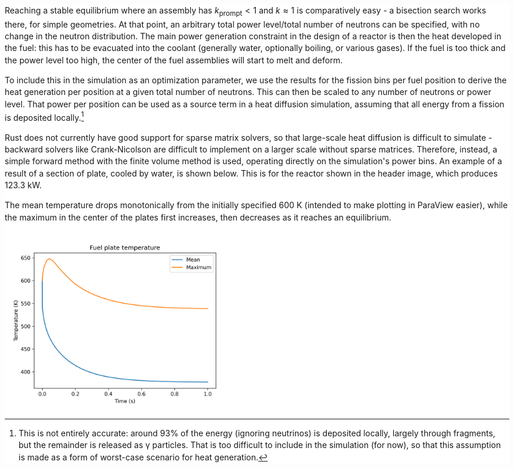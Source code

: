 Reaching a stable equilibrium where an assembly has $k_\text{prompt} < 1$ and $k \approx 1$ is comparatively easy - a bisection search works there, for simple geometries. At that point, an arbitrary total power level/total number of neutrons can be specified, with no change in the neutron distribution. The main power generation constraint in the design of a reactor is then the heat developed in the fuel: this has to be evacuated into the coolant (generally water, optionally boiling, or various gases). If the fuel is too thick and the power level too high, the center of the fuel assemblies will start to melt and deform. 

To include this in the simulation as an optimization parameter, we use the results for the fission bins per fuel position to derive the heat generation per position at a given total number of neutrons. This can then be scaled to any number of neutrons or power level. That power per position can be used as a source term in a heat diffusion simulation, assuming that all energy from a fission is deposited locally.[^2] 

Rust does not currently have good support for sparse matrix solvers, so that large-scale heat diffusion is difficult to simulate - backward solvers like Crank-Nicolson are difficult to implement on a larger scale without sparse matrices. Therefore, instead, a simple forward method with the finite volume method is used, operating directly on the simulation's power bins. An example of a result of a section of plate, cooled by water, is shown below. This is for the reactor shown in the header image, which produces 123.3 kW. 

The mean temperature drops monotonically from the initially specified 600 K (intended to make plotting in ParaView easier), while the maximum in the center of the plates first increases, then decreases as it reaches an equilibrium. 

<img src="figures/29072024 - Neutron Monte Carlo - plate temperatures at around 100 kW.png" width="400" alt="Temperatures in the fuel plates.">


[^1]: Stacey, _Nuclear Reactor Physics_, 2nd edition, Wiley-VCH, 2007, eq. 1.19, and Duderstadt, _Nuclear Reactor Analysis_, Wiley, 1976, eq. 2.65. 
[^2]: This is not entirely accurate: around 93% of the energy (ignoring neutrinos) is deposited locally, largely through fragments, but the remainder is released as γ particles. That is too difficult to include in the simulation (for now), so that this assumption is made as a form of worst-case scenario for heat generation. 